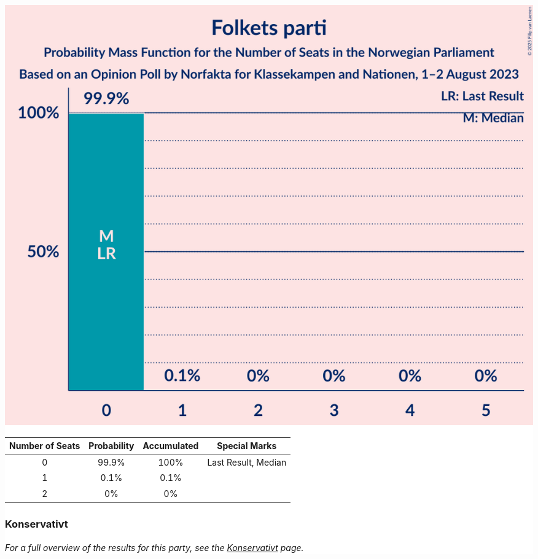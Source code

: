 ![Graph with seats probability mass function not yet produced](2023-08-02-Norfakta-seats-pmf-folketsparti.png "Seats Probability Mass Function")

| Number of Seats | Probability | Accumulated | Special Marks |
|:---------------:|:-----------:|:-----------:|:-------------:|
| 0 | 99.9% | 100% | Last Result, Median |
| 1 | 0.1% | 0.1% |  |
| 2 | 0% | 0% |  |

### Konservativt

*For a full overview of the results for this party, see the [Konservativt](party-konservativt.html) page.*
